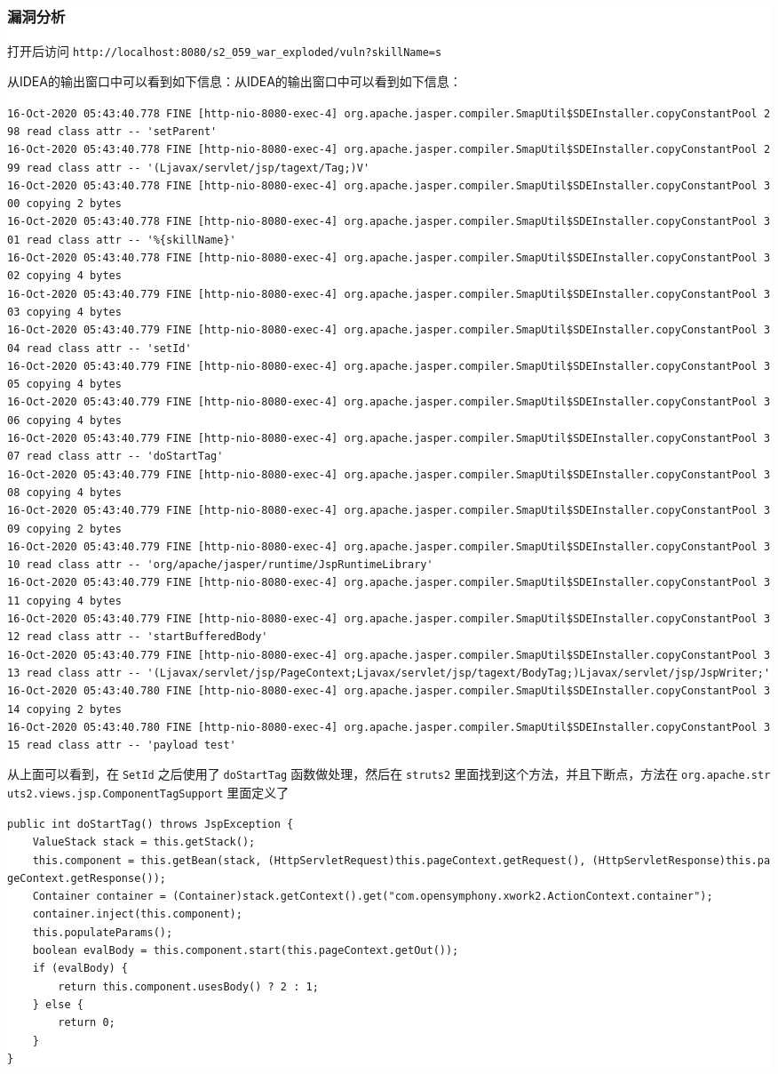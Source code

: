 
### 漏洞分析

打开后访问 `http://localhost:8080/s2_059_war_exploded/vuln?skillName=s`

从IDEA的输出窗口中可以看到如下信息：从IDEA的输出窗口中可以看到如下信息：

```
16-Oct-2020 05:43:40.778 FINE [http-nio-8080-exec-4] org.apache.jasper.compiler.SmapUtil$SDEInstaller.copyConstantPool 298 read class attr -- 'setParent'
16-Oct-2020 05:43:40.778 FINE [http-nio-8080-exec-4] org.apache.jasper.compiler.SmapUtil$SDEInstaller.copyConstantPool 299 read class attr -- '(Ljavax/servlet/jsp/tagext/Tag;)V'
16-Oct-2020 05:43:40.778 FINE [http-nio-8080-exec-4] org.apache.jasper.compiler.SmapUtil$SDEInstaller.copyConstantPool 300 copying 2 bytes
16-Oct-2020 05:43:40.778 FINE [http-nio-8080-exec-4] org.apache.jasper.compiler.SmapUtil$SDEInstaller.copyConstantPool 301 read class attr -- '%{skillName}'
16-Oct-2020 05:43:40.778 FINE [http-nio-8080-exec-4] org.apache.jasper.compiler.SmapUtil$SDEInstaller.copyConstantPool 302 copying 4 bytes
16-Oct-2020 05:43:40.779 FINE [http-nio-8080-exec-4] org.apache.jasper.compiler.SmapUtil$SDEInstaller.copyConstantPool 303 copying 4 bytes
16-Oct-2020 05:43:40.779 FINE [http-nio-8080-exec-4] org.apache.jasper.compiler.SmapUtil$SDEInstaller.copyConstantPool 304 read class attr -- 'setId'
16-Oct-2020 05:43:40.779 FINE [http-nio-8080-exec-4] org.apache.jasper.compiler.SmapUtil$SDEInstaller.copyConstantPool 305 copying 4 bytes
16-Oct-2020 05:43:40.779 FINE [http-nio-8080-exec-4] org.apache.jasper.compiler.SmapUtil$SDEInstaller.copyConstantPool 306 copying 4 bytes
16-Oct-2020 05:43:40.779 FINE [http-nio-8080-exec-4] org.apache.jasper.compiler.SmapUtil$SDEInstaller.copyConstantPool 307 read class attr -- 'doStartTag'
16-Oct-2020 05:43:40.779 FINE [http-nio-8080-exec-4] org.apache.jasper.compiler.SmapUtil$SDEInstaller.copyConstantPool 308 copying 4 bytes
16-Oct-2020 05:43:40.779 FINE [http-nio-8080-exec-4] org.apache.jasper.compiler.SmapUtil$SDEInstaller.copyConstantPool 309 copying 2 bytes
16-Oct-2020 05:43:40.779 FINE [http-nio-8080-exec-4] org.apache.jasper.compiler.SmapUtil$SDEInstaller.copyConstantPool 310 read class attr -- 'org/apache/jasper/runtime/JspRuntimeLibrary'
16-Oct-2020 05:43:40.779 FINE [http-nio-8080-exec-4] org.apache.jasper.compiler.SmapUtil$SDEInstaller.copyConstantPool 311 copying 4 bytes
16-Oct-2020 05:43:40.779 FINE [http-nio-8080-exec-4] org.apache.jasper.compiler.SmapUtil$SDEInstaller.copyConstantPool 312 read class attr -- 'startBufferedBody'
16-Oct-2020 05:43:40.779 FINE [http-nio-8080-exec-4] org.apache.jasper.compiler.SmapUtil$SDEInstaller.copyConstantPool 313 read class attr -- '(Ljavax/servlet/jsp/PageContext;Ljavax/servlet/jsp/tagext/BodyTag;)Ljavax/servlet/jsp/JspWriter;'
16-Oct-2020 05:43:40.780 FINE [http-nio-8080-exec-4] org.apache.jasper.compiler.SmapUtil$SDEInstaller.copyConstantPool 314 copying 2 bytes
16-Oct-2020 05:43:40.780 FINE [http-nio-8080-exec-4] org.apache.jasper.compiler.SmapUtil$SDEInstaller.copyConstantPool 315 read class attr -- 'payload test'
```

从上面可以看到，在 `SetId` 之后使用了 `doStartTag` 函数做处理，然后在 `struts2` 里面找到这个方法，并且下断点，方法在 `org.apache.struts2.views.jsp.ComponentTagSupport` 里面定义了

```
public int doStartTag() throws JspException {
    ValueStack stack = this.getStack();
    this.component = this.getBean(stack, (HttpServletRequest)this.pageContext.getRequest(), (HttpServletResponse)this.pageContext.getResponse());
    Container container = (Container)stack.getContext().get("com.opensymphony.xwork2.ActionContext.container");
    container.inject(this.component);
    this.populateParams();
    boolean evalBody = this.component.start(this.pageContext.getOut());
    if (evalBody) {
        return this.component.usesBody() ? 2 : 1;
    } else {
        return 0;
    }
}
```